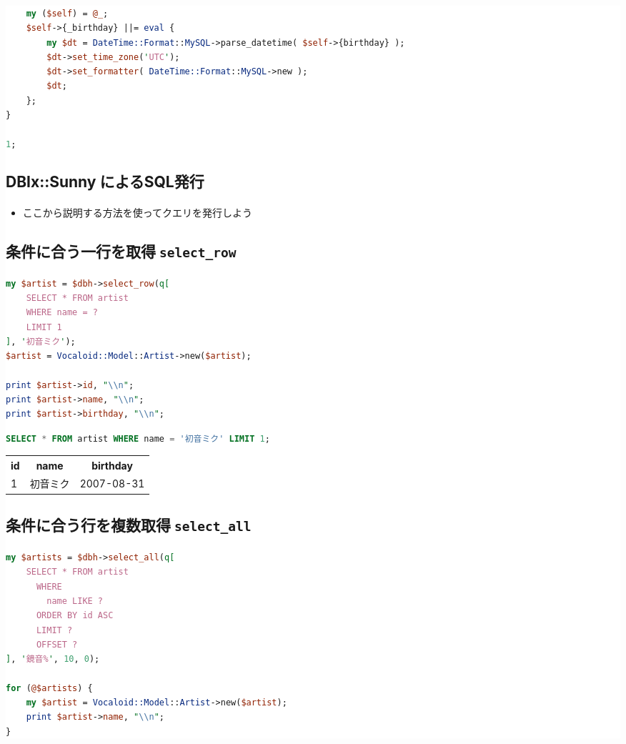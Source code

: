 ``` perl
    my ($self) = @_;
    $self->{_birthday} ||= eval {
        my $dt = DateTime::Format::MySQL->parse_datetime( $self->{birthday} );
        $dt->set_time_zone('UTC');
        $dt->set_formatter( DateTime::Format::MySQL->new );
        $dt;
    };
}

1;
```

## DBIx::Sunny によるSQL発行

* ここから説明する方法を使ってクエリを発行しよう

## 条件に合う一行を取得 `select_row`

``` perl
my $artist = $dbh->select_row(q[
    SELECT * FROM artist
    WHERE name = ?
    LIMIT 1
], '初音ミク');
$artist = Vocaloid::Model::Artist->new($artist);

print $artist->id, "\\n";
print $artist->name, "\\n";
print $artist->birthday, "\\n";
```

``` sql
SELECT * FROM artist WHERE name = '初音ミク' LIMIT 1;
```

<table>
  <tr><th>id</th><th>name</th><th>birthday</th></tr>
  <tr><td>1</td><td>初音ミク</td><td>2007-08-31</td></tr>
</table>

## 条件に合う行を複数取得 `select_all`

``` perl
my $artists = $dbh->select_all(q[
    SELECT * FROM artist
      WHERE
        name LIKE ?
      ORDER BY id ASC
      LIMIT ?
      OFFSET ?
], '鏡音%', 10, 0);

for (@$artists) {
    my $artist = Vocaloid::Model::Artist->new($artist);
    print $artist->name, "\\n";
}
```

